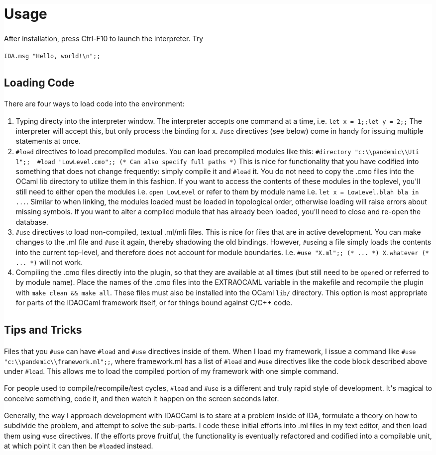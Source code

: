 # Usage #

After installation, press Ctrl-F10 to launch the interpreter.  Try

```
IDA.msg "Hello, world!\n";;
```

## Loading Code ##

There are four ways to load code into the environment:

  1. Typing directy into the interpreter window.  The interpreter accepts one command at a time, i.e. `let x = 1;;let y = 2;;` The interpreter will accept this, but only process the binding for x.  `#use` directives (see below) come in handy for issuing multiple statements at once.
  1. `#load` directives to load precompiled modules.  You can load precompiled modules like this: `#directory "c:\\pandemic\\Util";;  #load "LowLevel.cmo";; (* Can also specify full paths *)`  This is nice for functionality that you have codified into something that does not change frequently:  simply compile it and `#load` it.  You do not need to copy the .cmo files into the OCaml lib directory to utilize them in this fashion.  If you want to access the contents of these modules in the toplevel, you'll still need to either open the modules i.e. `open LowLevel` or refer to them by module name i.e. `let x = LowLevel.blah bla in ...`.  Similar to when linking, the modules loaded must be loaded in topological order, otherwise loading will raise errors about missing symbols.  If you want to alter a compiled module that has already been loaded, you'll need to close and re-open the database.
  1. `#use` directives to load non-compiled, textual .ml/mli files.  This is nice for files that are in active development.  You can make changes to the .ml file and `#use` it again, thereby shadowing the old bindings.  However, `#use`ing a file simply loads the contents into the current top-level, and therefore does not account for module boundaries.  I.e. `#use "X.ml";; (* ... *) X.whatever (* ... *)` will not work.
  1. Compiling the .cmo files directly into the plugin, so that they are available at all times (but still need to be `open`ed or referred to by module name).  Place the names of the .cmo files into the EXTRAOCAML variable in the makefile and recompile the plugin with `make clean && make all`.  These files must also be installed into the OCaml `lib/` directory.  This option is most appropriate for parts of the IDAOCaml framework itself, or for things bound against C/C++ code.

## Tips and Tricks ##

Files that you `#use` can have `#load` and `#use` directives inside of them.  When I load my framework, I issue a command like `#use "c:\\pandemic\\framework.ml";;`, where framework.ml has a list of `#load` and `#use` directives like the code block described above under `#load`.  This allows me to load the compiled portion of my framework with one simple command.

For people used to compile/recompile/test cycles, `#load` and `#use` is a different and truly rapid style of development.  It's magical to conceive something, code it, and then watch it happen on the screen seconds later.

Generally, the way I approach development with IDAOCaml is to stare at a problem inside of IDA, formulate a theory on how to subdivide the problem, and attempt to solve the sub-parts.  I code these initial efforts into .ml files in my text editor, and then load them using `#use` directives.  If the efforts prove fruitful, the functionality is eventually refactored and codified into a compilable unit, at which point it can then be `#load`ed instead.
